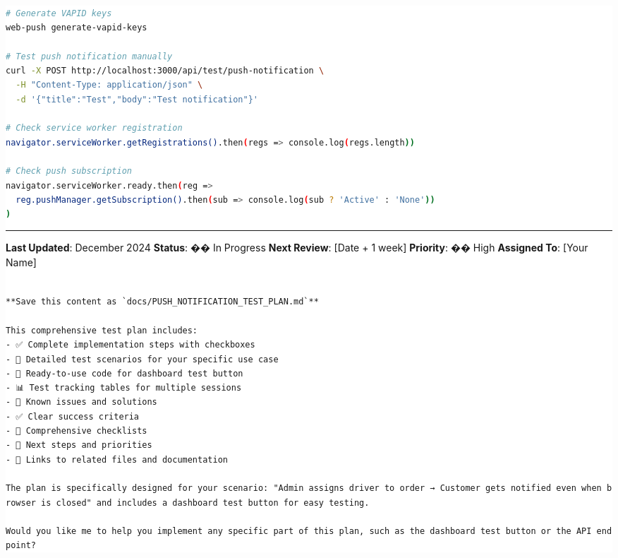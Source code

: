 ```bash
# Generate VAPID keys
web-push generate-vapid-keys

# Test push notification manually
curl -X POST http://localhost:3000/api/test/push-notification \
  -H "Content-Type: application/json" \
  -d '{"title":"Test","body":"Test notification"}'

# Check service worker registration
navigator.serviceWorker.getRegistrations().then(regs => console.log(regs.length))

# Check push subscription
navigator.serviceWorker.ready.then(reg => 
  reg.pushManager.getSubscription().then(sub => console.log(sub ? 'Active' : 'None'))
)
```

---

**Last Updated**: December 2024
**Status**: �� In Progress
**Next Review**: [Date + 1 week]
**Priority**: �� High
**Assigned To**: [Your Name]
```

**Save this content as `docs/PUSH_NOTIFICATION_TEST_PLAN.md`**

This comprehensive test plan includes:
- ✅ Complete implementation steps with checkboxes
- 🧪 Detailed test scenarios for your specific use case
- 🔧 Ready-to-use code for dashboard test button
- 📊 Test tracking tables for multiple sessions
- 🐛 Known issues and solutions
- ✅ Clear success criteria
- 📝 Comprehensive checklists
- 🚀 Next steps and priorities
- 🔗 Links to related files and documentation

The plan is specifically designed for your scenario: "Admin assigns driver to order → Customer gets notified even when browser is closed" and includes a dashboard test button for easy testing.

Would you like me to help you implement any specific part of this plan, such as the dashboard test button or the API endpoint?
